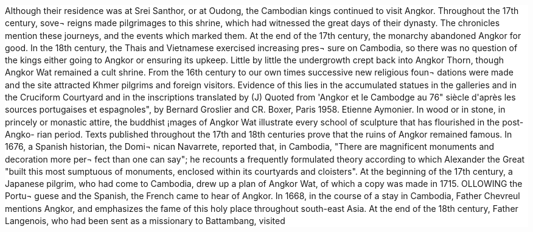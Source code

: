 Although their residence was at Srei
Santhor, or at Oudong, the Cambodian
kings continued to visit Angkor.
Throughout the 17th century, sove¬
reigns made pilgrimages to this shrine,
which had witnessed the great days
of their dynasty. The chronicles
mention these journeys, and the events
which marked them.
At the end of the 17th century, the
monarchy abandoned Angkor for good.
In the 18th century, the Thais and
Vietnamese exercised increasing pres¬
sure on Cambodia, so there was no
question of the kings either going to
Angkor or ensuring its upkeep. Little
by little the undergrowth crept back
into Angkor Thorn, though Angkor Wat
remained a cult shrine.
From the 16th century to our own
times successive new religious foun¬
dations were made and the site
attracted Khmer pilgrims and foreign
visitors. Evidence of this lies in the
accumulated statues in the galleries
and in the Cruciform Courtyard and
in the inscriptions translated by
(J) Quoted from 'Angkor et le Cambodge
au 76" siècle d'après les sources portugaises
et espagnoles", by Bernard Groslier and
CR. Boxer, Paris 1958.
Etienne Aymonier. In wood or in
stone, in princely or monastic attire,
the buddhist ¡mages of Angkor Wat
illustrate every school of sculpture
that has flourished in the post-Angko-
rian period.
Texts published throughout the 17th
and 18th centuries prove that the
ruins of Angkor remained famous. In
1676, a Spanish historian, the Domi¬
nican Navarrete, reported that, in
Cambodia, "There are magnificent
monuments and decoration more per¬
fect than one can say"; he recounts a
frequently formulated theory according
to which Alexander the Great "built
this most sumptuous of monuments,
enclosed within its courtyards and
cloisters". At the beginning of the
17th century, a Japanese pilgrim, who
had come to Cambodia, drew up a plan
of Angkor Wat, of which a copy was
made in 1715.
OLLOWING the Portu¬
guese and the Spanish, the French
came to hear of Angkor. In 1668, in
the course of a stay in Cambodia,
Father Chevreul mentions Angkor, and
emphasizes the fame of this holy place
throughout south-east Asia.
At the end of the 18th century,
Father Langenois, who had been sent
as a missionary to Battambang, visited